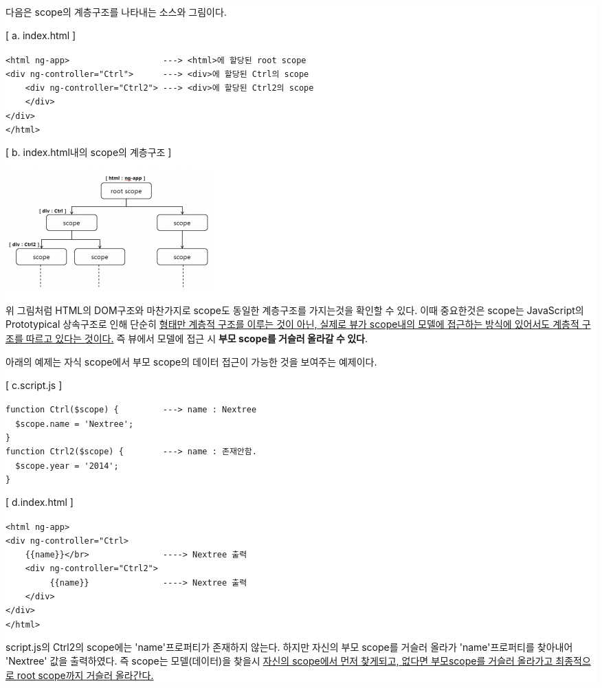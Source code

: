    다음은 scope의 계층구조를 나타내는 소스와 그림이다.

   [ a. index.html ]

   ```
   <html ng-app>                   ---> <html>에 할당된 root scope
   <div ng-controller="Ctrl">      ---> <div>에 할당된 Ctrl의 scope
       <div ng-controller="Ctrl2"> ---> <div>에 할당된 Ctrl2의 scope
       </div>
   </div>
   </html>
   ```

   [ b. index.html내의 scope의 계층구조 ]

   ![scope2](/assets/imges/scope2.png)

   위 그림처럼 HTML의 DOM구조와 마찬가지로 scope도 동일한 계층구조를 가지는것을 확인할 수 있다. 이때 중요한것은 scope는 JavaScript의 Prototypical 상속구조로 인해 단순히 <u>형태만 계층적 구조를 이루는 것이 아닌, 실제로 뷰가 scope내의 모델에 접근하는 방식에 있어서도 계층적 구조를 따르고 있다는 것이다.</u> 즉 뷰에서 모델에 접근 시 **부모 scope를 거슬러 올라갈 수 있다**. <br>

   아래의 예제는 자식 scope에서 부모 scope의 데이터 접근이 가능한 것을 보여주는 예제이다.

   [ c.script.js ]

   ```
   function Ctrl($scope) {         ---> name : Nextree
     $scope.name = 'Nextree';
   }
   function Ctrl2($scope) {        ---> name : 존재안함.
     $scope.year = '2014';
   }
   ```

   [ d.index.html ]

   ```
   <html ng-app>                         
   <div ng-controller="Ctrl>             
       {{name}}</br>               ----> Nextree 출력
       <div ng-controller="Ctrl2">         
            {{name}}               ----> Nextree 출력
       </div>
   </div>
   </html>
   ```

   script.js의 Ctrl2의 scope에는 'name'프로퍼티가 존재하지 않는다. 하지만 자신의 부모 scope를 거슬러 올라가 'name'프로퍼티를 찾아내어 'Nextree' 값을 출력하였다. 즉 scope는 모델(데이터)을 찾을시 <u>자신의 scope에서 먼저 찾게되고, 없다면 부모scope를 거슬러 올라가고 최종적으로 root scope까지 거슬러 올라간다.</u><br>
